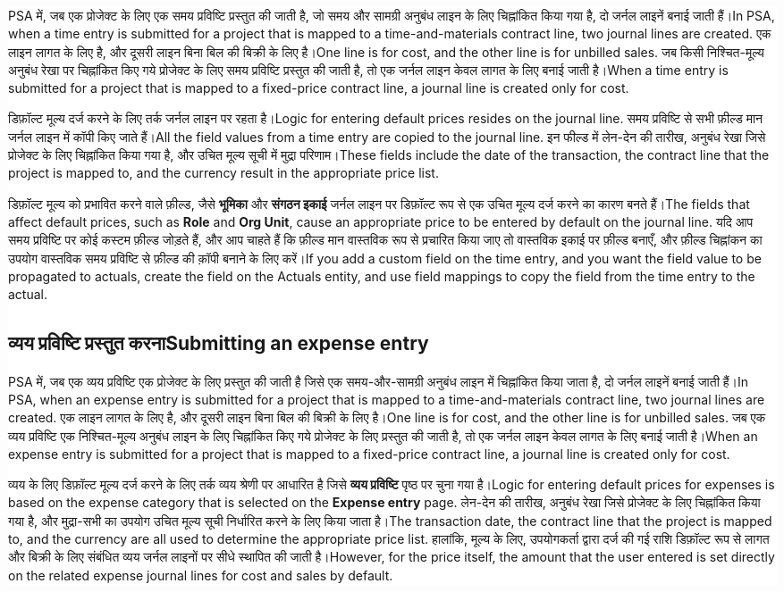 <span data-ttu-id="654fa-109">PSA में, जब एक प्रोजेक्ट के लिए एक समय प्रविष्टि प्रस्तुत की जाती है, जो समय और सामग्री अनुबंध लाइन के लिए चिह्नांकित किया गया है, दो जर्नल लाइनें बनाई जाती हैं।</span><span class="sxs-lookup"><span data-stu-id="654fa-109">In PSA, when a time entry is submitted for a project that is mapped to a time-and-materials contract line, two journal lines are created.</span></span> <span data-ttu-id="654fa-110">एक लाइन लागत के लिए है, और दूसरी लाइन बिना बिल की बिक्री के लिए है।</span><span class="sxs-lookup"><span data-stu-id="654fa-110">One line is for cost, and the other line is for unbilled sales.</span></span> <span data-ttu-id="654fa-111">जब किसी निश्चित-मूल्य अनुबंध रेखा पर चिह्नांकित किए गये प्रोजेक्ट के लिए समय प्रविष्टि प्रस्तुत की जाती है, तो एक जर्नल लाइन केवल लागत के लिए बनाई जाती है।</span><span class="sxs-lookup"><span data-stu-id="654fa-111">When a time entry is submitted for a project that is mapped to a fixed-price contract line, a journal line is created only for cost.</span></span> 

<span data-ttu-id="654fa-112">डिफ़ॉल्ट मूल्य दर्ज करने के लिए तर्क जर्नल लाइन पर रहता है।</span><span class="sxs-lookup"><span data-stu-id="654fa-112">Logic for entering default prices resides on the journal line.</span></span> <span data-ttu-id="654fa-113">समय प्रविष्टि से सभी फ़ील्ड मान जर्नल लाइन में कॉपी किए जाते हैं।</span><span class="sxs-lookup"><span data-stu-id="654fa-113">All the field values from a time entry are copied to the journal line.</span></span> <span data-ttu-id="654fa-114">इन फील्ड में लेन-देन की तारीख, अनुबंध रेखा जिसे प्रोजेक्ट के लिए चिह्नांकित किया गया है, और उचित मूल्य सूची में मुद्रा परिणाम।</span><span class="sxs-lookup"><span data-stu-id="654fa-114">These fields include the date of the transaction, the contract line that the project is mapped to, and the currency result in the appropriate price list.</span></span> 

<span data-ttu-id="654fa-115">डिफ़ॉल्ट मूल्य को प्रभावित करने वाले फ़ील्ड, जैसे **भूमिका** और **संगठन इकाई** जर्नल लाइन पर डिफ़ॉल्ट रूप से एक उचित मूल्य दर्ज करने का कारण बनते हैं।</span><span class="sxs-lookup"><span data-stu-id="654fa-115">The fields that affect default prices, such as **Role** and **Org Unit**, cause an appropriate price to be entered by default on the journal line.</span></span> <span data-ttu-id="654fa-116">यदि आप समय प्रविष्टि पर कोई कस्टम फ़ील्ड जोड़ते हैं, और आप चाहते हैं कि फ़ील्ड मान वास्तविक रूप से प्रचारित किया जाए तो वास्तविक इकाई पर फ़ील्ड बनाएँ, और फ़ील्ड चिह्नांकन का उपयोग वास्तविक समय प्रविष्टि से फ़ील्ड की क़ॉपी बनाने के लिए करें।</span><span class="sxs-lookup"><span data-stu-id="654fa-116">If you add a custom field on the time entry, and you want the field value to be propagated to actuals, create the field on the Actuals entity, and use field mappings to copy the field from the time entry to the actual.</span></span>

## <a name="submitting-an-expense-entry"></a><span data-ttu-id="654fa-117">व्यय प्रविष्टि प्रस्तुत करना</span><span class="sxs-lookup"><span data-stu-id="654fa-117">Submitting an expense entry</span></span>

<span data-ttu-id="654fa-118">PSA में, जब एक व्यय प्रविष्टि एक प्रोजेक्ट के लिए प्रस्तुत की जाती है जिसे एक समय-और-सामग्री अनुबंध लाइन में चिह्नांकित किया जाता है, दो जर्नल लाइनें बनाई जाती हैं।</span><span class="sxs-lookup"><span data-stu-id="654fa-118">In PSA, when an expense entry is submitted for a project that is mapped to a time-and-materials contract line, two journal lines are created.</span></span> <span data-ttu-id="654fa-119">एक लाइन लागत के लिए है, और दूसरी लाइन बिना बिल की बिक्री के लिए है।</span><span class="sxs-lookup"><span data-stu-id="654fa-119">One line is for cost, and the other line is for unbilled sales.</span></span> <span data-ttu-id="654fa-120">जब एक व्यय प्रविष्टि एक निश्चित-मूल्य अनुबंध लाइन के लिए चिह्नांकित किए गये प्रोजेक्ट के लिए प्रस्तुत की जाती है, तो एक जर्नल लाइन केवल लागत के लिए बनाई जाती है।</span><span class="sxs-lookup"><span data-stu-id="654fa-120">When an expense entry is submitted for a project that is mapped to a fixed-price contract line, a journal line is created only for cost.</span></span>

<span data-ttu-id="654fa-121">व्यय के लिए डिफ़ॉल्ट मूल्य दर्ज करने के लिए तर्क व्यय श्रेणी पर आधारित है जिसे **व्यय प्रविष्टि** पृष्ठ पर चुना गया है।</span><span class="sxs-lookup"><span data-stu-id="654fa-121">Logic for entering default prices for expenses is based on the expense category that is selected on the **Expense entry** page.</span></span> <span data-ttu-id="654fa-122">लेन-देन की तारीख, अनुबंध रेखा जिसे प्रोजेक्ट के लिए चिह्नांकित किया गया है, और मुद्रा-सभी का उपयोग उचित मूल्य सूची निर्धारित करने के लिए किया जाता है।</span><span class="sxs-lookup"><span data-stu-id="654fa-122">The transaction date, the contract line that the project is mapped to, and the currency are all used to determine the appropriate price list.</span></span> <span data-ttu-id="654fa-123">हालांकि, मूल्य के लिए, उपयोगकर्ता द्वारा दर्ज की गई राशि डिफ़ॉल्ट रूप से लागत और बिक्री के लिए संबंधित व्यय जर्नल लाइनों पर सीधे स्थापित की जाती है।</span><span class="sxs-lookup"><span data-stu-id="654fa-123">However, for the price itself, the amount that the user entered is set directly on the related expense journal lines for cost and sales by default.</span></span>
